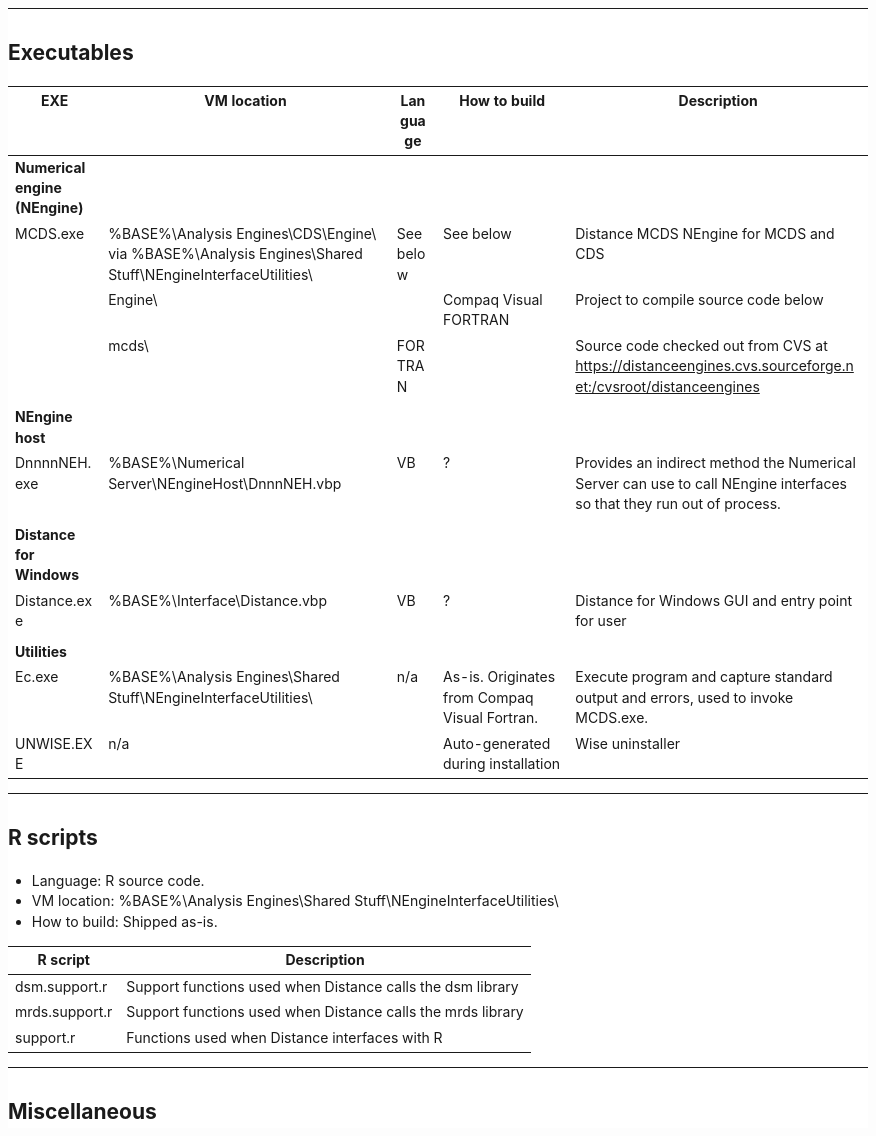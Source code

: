 ----------------------------------------------------------------------

Executables
-----------

| EXE | VM location | Language | How to build | Description |
| --- | ----------- | -------- | ------------ | ----------- |
| **Numerical engine (NEngine)** | | | | |
| MCDS.exe | %BASE%\Analysis Engines\CDS\Engine\ via %BASE%\Analysis Engines\Shared Stuff\NEngineInterfaceUtilities\ |  See below | See below| Distance MCDS NEngine for MCDS and CDS |
| | Engine\ | | Compaq Visual FORTRAN | Project to compile source code below |
| | mcds\ | FORTRAN| | Source code checked out from CVS at https://distanceengines.cvs.sourceforge.net:/cvsroot/distanceengines |
| | | | | |
| **NEngine host** | | | | |
| DnnnnNEH.exe | %BASE%\Numerical Server\NEngineHost\DnnnNEH.vbp | VB | ? | Provides an indirect method the Numerical Server can use to call NEngine interfaces so that they run out of process. |
| | | | | |
| **Distance for Windows** | | | | |
| Distance.exe | %BASE%\Interface\Distance.vbp | VB | ? | Distance for Windows GUI and entry point for user |
| | | | | |
| **Utilities** | | | | |
| Ec.exe | %BASE%\Analysis Engines\Shared Stuff\NEngineInterfaceUtilities\ | n/a | As-is. Originates from Compaq Visual Fortran. | Execute program and capture standard output and errors, used to invoke MCDS.exe. |
| UNWISE.EXE | n/a | | Auto-generated during installation | Wise uninstaller |

----------------------------------------------------------------------

R scripts
---------

* Language: R source code.
* VM location: %BASE%\Analysis Engines\Shared Stuff\NEngineInterfaceUtilities\
* How to build: Shipped as-is.

| R script | Description |
| -------- | ----------- |
| dsm.support.r | Support functions used when Distance calls the dsm library |
| mrds.support.r | Support functions used when Distance calls the mrds library |
| support.r | Functions used when Distance interfaces with R |

----------------------------------------------------------------------

Miscellaneous
-------------
